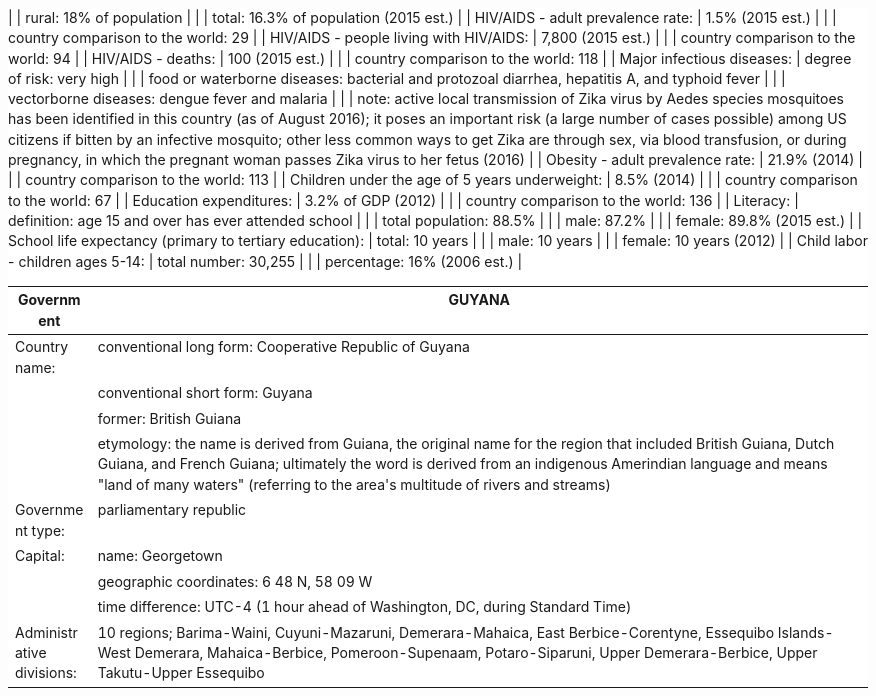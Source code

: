 | | rural: 18% of population |
| | total: 16.3% of population (2015 est.) |
| HIV/AIDS - adult prevalence rate: | 1.5% (2015 est.) |
| | country comparison to the world: 29 |
| HIV/AIDS - people living with HIV/AIDS: | 7,800 (2015 est.) |
| | country comparison to the world: 94 |
| HIV/AIDS - deaths: | 100 (2015 est.) |
| | country comparison to the world: 118 |
| Major infectious diseases: | degree of risk: very high |
| | food or waterborne diseases: bacterial and protozoal diarrhea, hepatitis A, and typhoid fever |
| | vectorborne diseases: dengue fever and malaria |
| | note: active local transmission of Zika virus by Aedes species mosquitoes has been identified in this country (as of August 2016); it poses an important risk (a large number of cases possible) among US citizens if bitten by an infective mosquito; other less common ways to get Zika are through sex, via blood transfusion, or during pregnancy, in which the pregnant woman passes Zika virus to her fetus (2016) |
| Obesity - adult prevalence rate: | 21.9% (2014) |
| | country comparison to the world: 113 |
| Children under the age of 5 years underweight: | 8.5% (2014) |
| | country comparison to the world: 67 |
| Education expenditures: | 3.2% of GDP (2012) |
| | country comparison to the world: 136 |
| Literacy: | definition: age 15 and over has ever attended school |
| | total population: 88.5% |
| | male: 87.2% |
| | female: 89.8% (2015 est.) |
| School life expectancy (primary to tertiary education): | total: 10 years |
| | male: 10 years |
| | female: 10 years (2012) |
| Child labor - children ages 5-14: | total number: 30,255 |
| | percentage: 16% (2006 est.) |

| Government | GUYANA |
| --- | --- |
| Country name: | conventional long form: Cooperative Republic of Guyana |
| | conventional short form: Guyana |
| | former: British Guiana |
| | etymology: the name is derived from Guiana, the original name for the region that included British Guiana, Dutch Guiana, and French Guiana; ultimately the word is derived from an indigenous Amerindian language and means "land of many waters" (referring to the area's multitude of rivers and streams) |
| Government type: | parliamentary republic |
| Capital: | name: Georgetown |
| | geographic coordinates: 6 48 N, 58 09 W |
| | time difference: UTC-4 (1 hour ahead of Washington, DC, during Standard Time) |
| Administrative divisions: | 10 regions; Barima-Waini, Cuyuni-Mazaruni, Demerara-Mahaica, East Berbice-Corentyne, Essequibo Islands-West Demerara, Mahaica-Berbice, Pomeroon-Supenaam, Potaro-Siparuni, Upper Demerara-Berbice, Upper Takutu-Upper Essequibo |